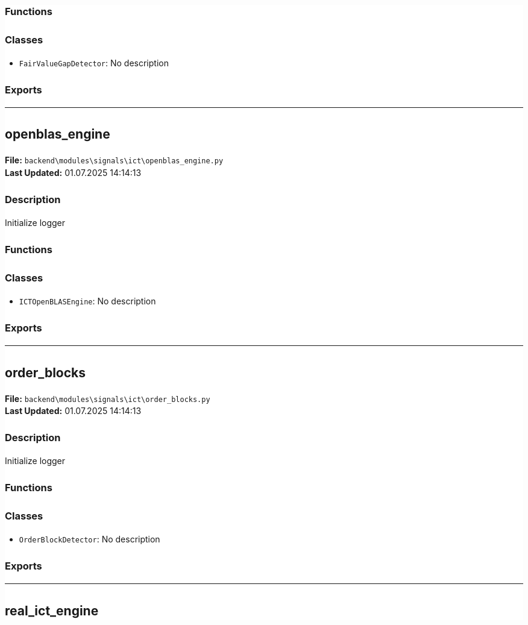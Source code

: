 ### Functions


### Classes
- `FairValueGapDetector`: No description

### Exports


---


## openblas_engine

**File:** `backend\modules\signals\ict\openblas_engine.py`  
**Last Updated:** 01.07.2025 14:14:13

### Description
Initialize logger

### Functions


### Classes
- `ICTOpenBLASEngine`: No description

### Exports


---


## order_blocks

**File:** `backend\modules\signals\ict\order_blocks.py`  
**Last Updated:** 01.07.2025 14:14:13

### Description
Initialize logger

### Functions


### Classes
- `OrderBlockDetector`: No description

### Exports


---


## real_ict_engine
